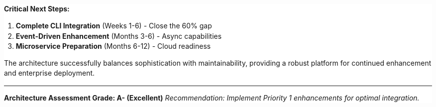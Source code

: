 **Critical Next Steps:**
1. **Complete CLI Integration** (Weeks 1-6) - Close the 60% gap
2. **Event-Driven Enhancement** (Months 3-6) - Async capabilities
3. **Microservice Preparation** (Months 6-12) - Cloud readiness

The architecture successfully balances sophistication with maintainability, providing a robust platform for continued enhancement and enterprise deployment.

---

**Architecture Assessment Grade: A- (Excellent)**
*Recommendation: Implement Priority 1 enhancements for optimal integration.*